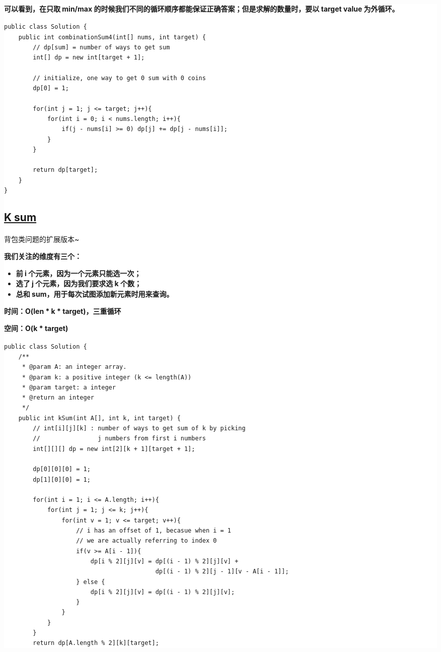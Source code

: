 **可以看到，在只取 min/max 的时候我们不同的循环顺序都能保证正确答案；但是求解的数量时，要以 target value 为外循环。**

```text
public class Solution {
    public int combinationSum4(int[] nums, int target) {
        // dp[sum] = number of ways to get sum 
        int[] dp = new int[target + 1];

        // initialize, one way to get 0 sum with 0 coins
        dp[0] = 1;

        for(int j = 1; j <= target; j++){
            for(int i = 0; i < nums.length; i++){
                if(j - nums[i] >= 0) dp[j] += dp[j - nums[i]]; 
            }
        }

        return dp[target];
    }
}
```

## [K sum](http://www.lintcode.com/en/problem/k-sum/)

背包类问题的扩展版本~

**我们关注的维度有三个：**

* **前 i 个元素，因为一个元素只能选一次；**
* **选了 j 个元素，因为我们要求选 k 个数；**
* **总和 sum，用于每次试图添加新元素时用来查询。**

**时间：O\(len \* k \* target\)，三重循环**

**空间：O\(k \* target\)**

```text
public class Solution {
    /**
     * @param A: an integer array.
     * @param k: a positive integer (k <= length(A))
     * @param target: a integer
     * @return an integer
     */
    public int kSum(int A[], int k, int target) {
        // int[i][j][k] : number of ways to get sum of k by picking
        //                j numbers from first i numbers
        int[][][] dp = new int[2][k + 1][target + 1];

        dp[0][0][0] = 1;
        dp[1][0][0] = 1;

        for(int i = 1; i <= A.length; i++){
            for(int j = 1; j <= k; j++){
                for(int v = 1; v <= target; v++){
                    // i has an offset of 1, becasue when i = 1
                    // we are actually referring to index 0
                    if(v >= A[i - 1]){
                        dp[i % 2][j][v] = dp[(i - 1) % 2][j][v] + 
                                          dp[(i - 1) % 2][j - 1][v - A[i - 1]];
                    } else {
                        dp[i % 2][j][v] = dp[(i - 1) % 2][j][v];
                    }
                }
            }
        }
        return dp[A.length % 2][k][target];
```